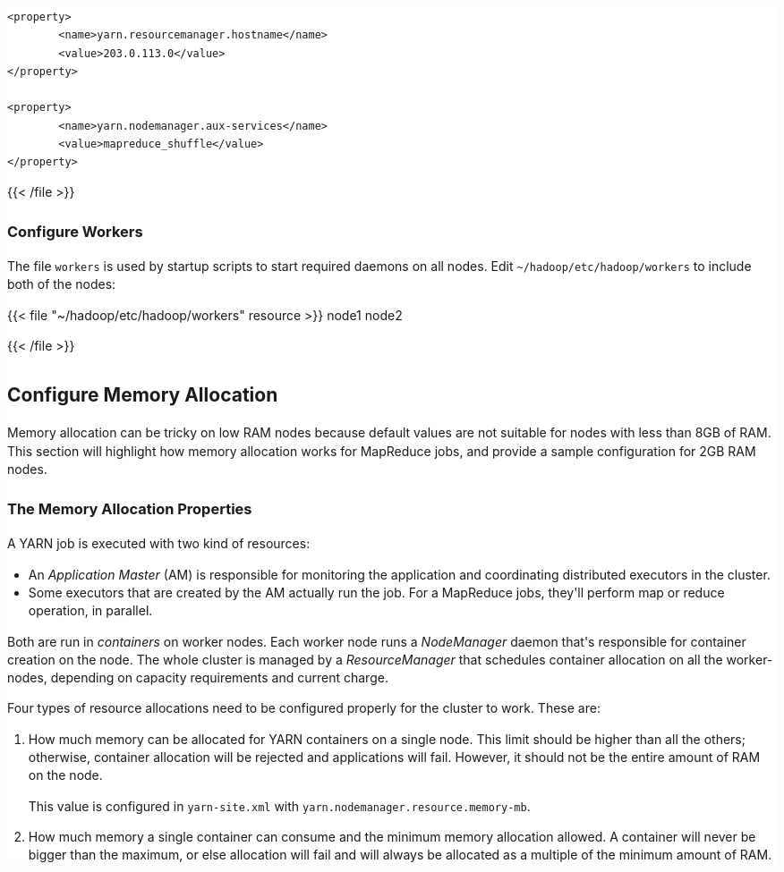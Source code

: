     <property>
            <name>yarn.resourcemanager.hostname</name>
            <value>203.0.113.0</value>
    </property>

    <property>
            <name>yarn.nodemanager.aux-services</name>
            <value>mapreduce_shuffle</value>
    </property>
</configuration>

{{< /file >}}


### Configure Workers

The file `workers` is used by startup scripts to start required daemons on all nodes. Edit `~/hadoop/etc/hadoop/workers` to include both of the nodes:

{{< file "~/hadoop/etc/hadoop/workers" resource >}}
node1
node2

{{< /file >}}


## Configure Memory Allocation

Memory allocation can be tricky on low RAM nodes because default values are not suitable for nodes with less than 8GB of RAM. This section will highlight how memory allocation works for MapReduce jobs, and provide a sample configuration for 2GB RAM nodes.

### The Memory Allocation Properties

A YARN job is executed with two kind of resources:

-  An *Application Master* (AM) is responsible for monitoring the application and coordinating distributed executors in the cluster.
- Some executors that are created by the AM actually run the job. For a MapReduce jobs, they'll perform map or reduce operation, in parallel.

Both are run in *containers* on worker nodes. Each worker node runs a *NodeManager* daemon that's responsible for container creation on the node. The whole cluster is managed by a *ResourceManager* that schedules container allocation on all the worker-nodes, depending on capacity requirements and current charge.

Four types of resource allocations need to be configured properly for the cluster to work. These are:

1. How much memory can be allocated for YARN containers on a single node. This limit should be higher than all the others; otherwise, container allocation will be rejected and applications will fail. However, it should not be the entire amount of RAM on the node.

    This value is configured in `yarn-site.xml` with `yarn.nodemanager.resource.memory-mb`.

2. How much memory a single container can consume and the minimum memory allocation allowed. A container will never be bigger than the maximum, or else allocation will fail and will always be allocated as a multiple of the minimum amount of RAM.

